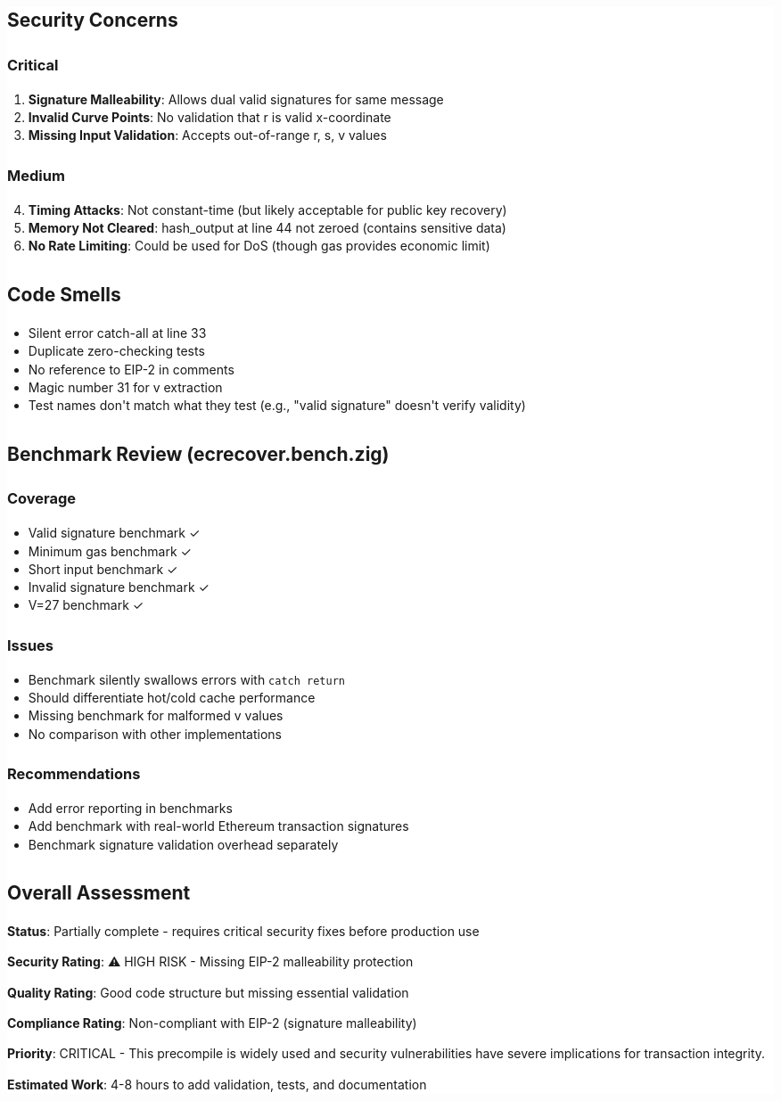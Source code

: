 ## Security Concerns

### Critical
1. **Signature Malleability**: Allows dual valid signatures for same message
2. **Invalid Curve Points**: No validation that r is valid x-coordinate
3. **Missing Input Validation**: Accepts out-of-range r, s, v values

### Medium
4. **Timing Attacks**: Not constant-time (but likely acceptable for public key recovery)
5. **Memory Not Cleared**: hash_output at line 44 not zeroed (contains sensitive data)
6. **No Rate Limiting**: Could be used for DoS (though gas provides economic limit)

## Code Smells

- Silent error catch-all at line 33
- Duplicate zero-checking tests
- No reference to EIP-2 in comments
- Magic number 31 for v extraction
- Test names don't match what they test (e.g., "valid signature" doesn't verify validity)

## Benchmark Review (ecrecover.bench.zig)

### Coverage
- Valid signature benchmark ✓
- Minimum gas benchmark ✓
- Short input benchmark ✓
- Invalid signature benchmark ✓
- V=27 benchmark ✓

### Issues
- Benchmark silently swallows errors with `catch return`
- Should differentiate hot/cold cache performance
- Missing benchmark for malformed v values
- No comparison with other implementations

### Recommendations
- Add error reporting in benchmarks
- Add benchmark with real-world Ethereum transaction signatures
- Benchmark signature validation overhead separately

## Overall Assessment

**Status**: Partially complete - requires critical security fixes before production use

**Security Rating**: ⚠️ HIGH RISK - Missing EIP-2 malleability protection

**Quality Rating**: Good code structure but missing essential validation

**Compliance Rating**: Non-compliant with EIP-2 (signature malleability)

**Priority**: CRITICAL - This precompile is widely used and security vulnerabilities have severe implications for transaction integrity.

**Estimated Work**: 4-8 hours to add validation, tests, and documentation
